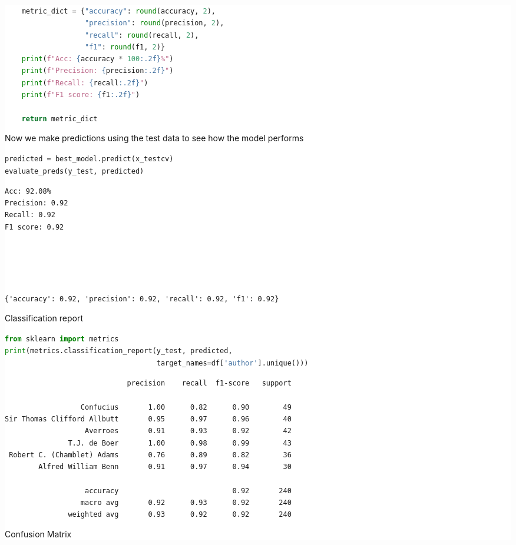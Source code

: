 ```python
    metric_dict = {"accuracy": round(accuracy, 2),
                   "precision": round(precision, 2),
                   "recall": round(recall, 2),
                   "f1": round(f1, 2)}
    print(f"Acc: {accuracy * 100:.2f}%")
    print(f"Precision: {precision:.2f}")
    print(f"Recall: {recall:.2f}")
    print(f"F1 score: {f1:.2f}")

    return metric_dict

```

Now we make predictions using the test data to see how the model performs


```python
predicted = best_model.predict(x_testcv)
evaluate_preds(y_test, predicted)

```

    Acc: 92.08%
    Precision: 0.92
    Recall: 0.92
    F1 score: 0.92





    {'accuracy': 0.92, 'precision': 0.92, 'recall': 0.92, 'f1': 0.92}



Classification report


```python
from sklearn import metrics
print(metrics.classification_report(y_test, predicted,
                                    target_names=df['author'].unique()))
```

                                 precision    recall  f1-score   support

                      Confucius       1.00      0.82      0.90        49
    Sir Thomas Clifford Allbutt       0.95      0.97      0.96        40
                       Averroes       0.91      0.93      0.92        42
                   T.J. de Boer       1.00      0.98      0.99        43
     Robert C. (Chamblet) Adams       0.76      0.89      0.82        36
            Alfred William Benn       0.91      0.97      0.94        30

                       accuracy                           0.92       240
                      macro avg       0.92      0.93      0.92       240
                   weighted avg       0.93      0.92      0.92       240



Confusion Matrix
